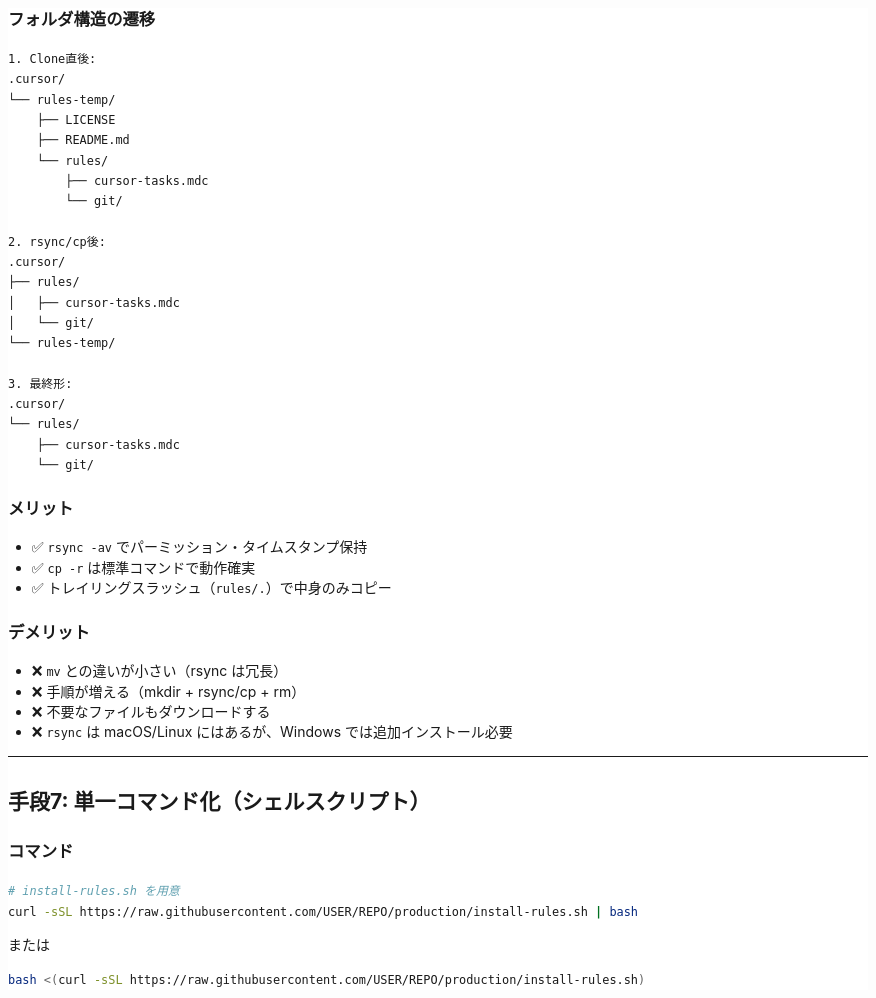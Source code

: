 ### フォルダ構造の遷移
```
1. Clone直後:
.cursor/
└── rules-temp/
    ├── LICENSE
    ├── README.md
    └── rules/
        ├── cursor-tasks.mdc
        └── git/

2. rsync/cp後:
.cursor/
├── rules/
│   ├── cursor-tasks.mdc
│   └── git/
└── rules-temp/

3. 最終形:
.cursor/
└── rules/
    ├── cursor-tasks.mdc
    └── git/
```

### メリット
- ✅ `rsync -av` でパーミッション・タイムスタンプ保持
- ✅ `cp -r` は標準コマンドで動作確実
- ✅ トレイリングスラッシュ（`rules/.`）で中身のみコピー

### デメリット
- ❌ `mv` との違いが小さい（rsync は冗長）
- ❌ 手順が増える（mkdir + rsync/cp + rm）
- ❌ 不要なファイルもダウンロードする
- ❌ `rsync` は macOS/Linux にはあるが、Windows では追加インストール必要

---

## 手段7: 単一コマンド化（シェルスクリプト）

### コマンド
```bash
# install-rules.sh を用意
curl -sSL https://raw.githubusercontent.com/USER/REPO/production/install-rules.sh | bash
```

または

```bash
bash <(curl -sSL https://raw.githubusercontent.com/USER/REPO/production/install-rules.sh)
```
